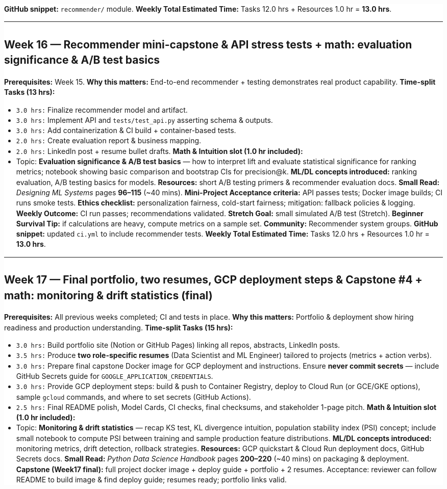   **GitHub snippet:** `recommender/` module.
  **Weekly Total Estimated Time:** Tasks 12.0 hrs + Resources 1.0 hr = **13.0 hrs**.

---

## Week 16 — Recommender mini-capstone & API stress tests + math: evaluation significance & A/B test basics

**Prerequisites:** Week 15.
**Why this matters:** End-to-end recommender + testing demonstrates real product capability.
**Time-split Tasks (13 hrs):**

* `3.0 hrs:` Finalize recommender model and artifact.
* `3.0 hrs:` Implement API and `tests/test_api.py` asserting schema & outputs.
* `3.0 hrs:` Add containerization & CI build + container-based tests.
* `2.0 hrs:` Create evaluation report & business mapping.
* `2.0 hrs:` LinkedIn post + resume bullet drafts.
  **Math & Intuition slot (1.0 hr included):**
* Topic: **Evaluation significance & A/B test basics** — how to interpret lift and evaluate statistical significance for ranking metrics; notebook showing basic comparison and bootstrap CIs for precision\@k.
  **ML/DL concepts introduced:** ranking evaluation, A/B testing basics for models.
  **Resources:** short A/B testing primers & recommender evaluation docs.
  **Small Read:** *Designing ML Systems* pages **96–115** (\~40 mins).
  **Mini-Project Acceptance criteria:** API passes tests; Docker image builds; CI runs smoke tests.
  **Ethics checklist:** personalization fairness, cold-start fairness; mitigation: fallback policies & logging.
  **Weekly Outcome:** CI run passes; recommendations validated.
  **Stretch Goal:** small simulated A/B test (Stretch).
  **Beginner Survival Tip:** if calculations are heavy, compute metrics on a sample set.
  **Community:** Recommender system groups.
  **GitHub snippet:** updated `ci.yml` to include recommender tests.
  **Weekly Total Estimated Time:** Tasks 12.0 hrs + Resources 1.0 hr = **13.0 hrs**.

---

## Week 17 — Final portfolio, two resumes, GCP deployment steps & Capstone #4 + math: monitoring & drift statistics (final)

**Prerequisites:** All previous weeks completed; CI and tests in place.
**Why this matters:** Portfolio & deployment show hiring readiness and production understanding.
**Time-split Tasks (15 hrs):**

* `3.0 hrs:` Build portfolio site (Notion or GitHub Pages) linking all repos, abstracts, LinkedIn posts.
* `3.5 hrs:` Produce **two role-specific resumes** (Data Scientist and ML Engineer) tailored to projects (metrics + action verbs).
* `3.0 hrs:` Prepare final capstone Docker image for GCP deployment and instructions. Ensure **never commit secrets** — include GitHub Secrets guide for `GOOGLE_APPLICATION_CREDENTIALS`.
* `3.0 hrs:` Provide GCP deployment steps: build & push to Container Registry, deploy to Cloud Run (or GCE/GKE options), sample `gcloud` commands, and where to set secrets (GitHub Actions).
* `2.5 hrs:` Final README polish, Model Cards, CI checks, final checksums, and stakeholder 1-page pitch.
  **Math & Intuition slot (1.0 hr included):**
* Topic: **Monitoring & drift statistics** — recap KS test, KL divergence intuition, population stability index (PSI) concept; include small notebook to compute PSI between training and sample production feature distributions.
  **ML/DL concepts introduced:** monitoring metrics, drift detection, rollback strategies.
  **Resources:** GCP quickstart & Cloud Run deployment docs, GitHub Secrets docs.
  **Small Read:** *Python Data Science Handbook* pages **200–220** (\~40 mins) on packaging & deployment.
  **Capstone (Week17 final):** full project docker image + deploy guide + portfolio + 2 resumes. Acceptance: reviewer can follow README to build image & find deploy guide; resumes ready; portfolio links valid.